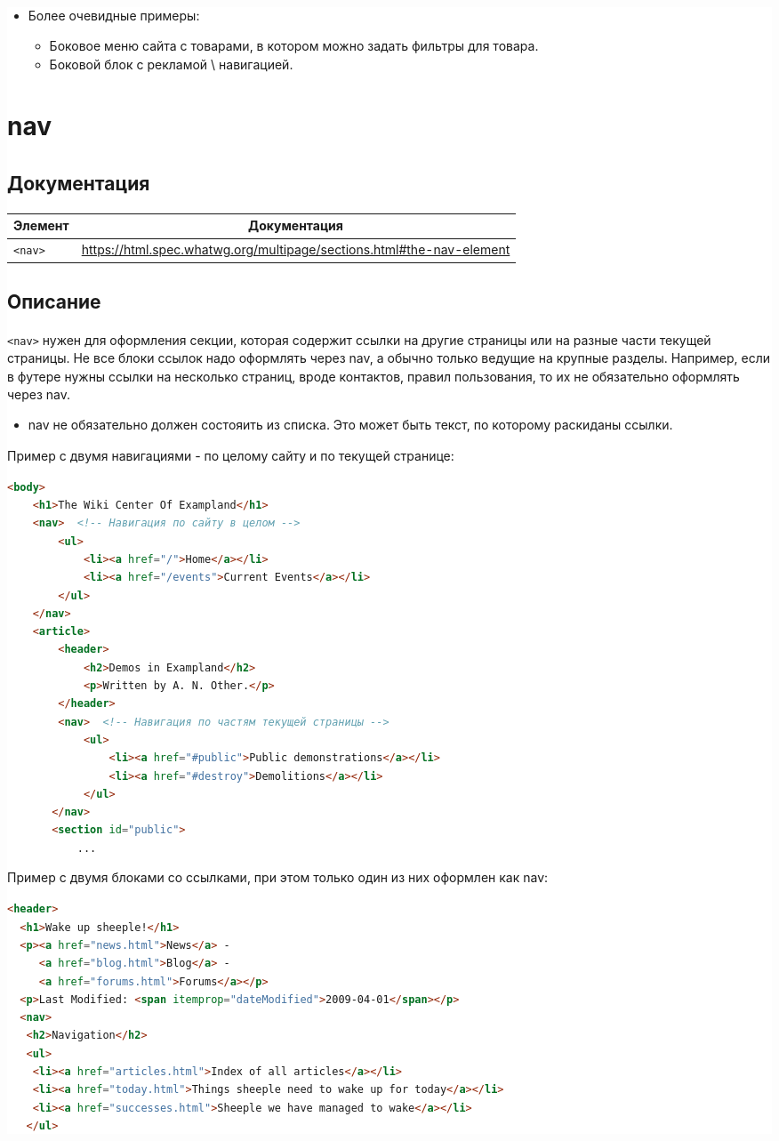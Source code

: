 * Более очевидные примеры:

  * Боковое меню сайта с товарами, в котором можно задать фильтры для товара.
  * Боковой блок с рекламой \ навигацией.

# nav

## Документация

| Элемент | Документация                                                 |
| ------- | ------------------------------------------------------------ |
| `<nav>` | https://html.spec.whatwg.org/multipage/sections.html#the-nav-element |

## Описание

`<nav>` нужен для оформления секции, которая содержит ссылки на другие страницы или на разные части текущей страницы. Не все блоки ссылок надо оформлять через nav, а обычно только ведущие на крупные разделы. Например, если в футере нужны ссылки на несколько страниц, вроде контактов, правил пользования, то их не обязательно оформлять через nav.

* nav не обязательно должен состояить из списка. Это может быть текст, по которому раскиданы ссылки.

Пример с двумя навигациями - по целому сайту и по текущей странице:

```html
<body>
    <h1>The Wiki Center Of Exampland</h1>
    <nav>  <!-- Навигация по сайту в целом -->
        <ul>
            <li><a href="/">Home</a></li>
            <li><a href="/events">Current Events</a></li>
        </ul>
    </nav>
    <article>
        <header>
            <h2>Demos in Exampland</h2>
            <p>Written by A. N. Other.</p>
        </header>
        <nav>  <!-- Навигация по частям текущей страницы -->
            <ul>
                <li><a href="#public">Public demonstrations</a></li>
                <li><a href="#destroy">Demolitions</a></li>
            </ul>
       </nav>
       <section id="public">
           ...
```

Пример с двумя блоками со ссылками, при этом только один из них оформлен как nav:

```html
<header>
  <h1>Wake up sheeple!</h1>
  <p><a href="news.html">News</a> -
     <a href="blog.html">Blog</a> -
     <a href="forums.html">Forums</a></p>
  <p>Last Modified: <span itemprop="dateModified">2009-04-01</span></p>
  <nav>
   <h2>Navigation</h2>
   <ul>
    <li><a href="articles.html">Index of all articles</a></li>
    <li><a href="today.html">Things sheeple need to wake up for today</a></li>
    <li><a href="successes.html">Sheeple we have managed to wake</a></li>
   </ul>
```